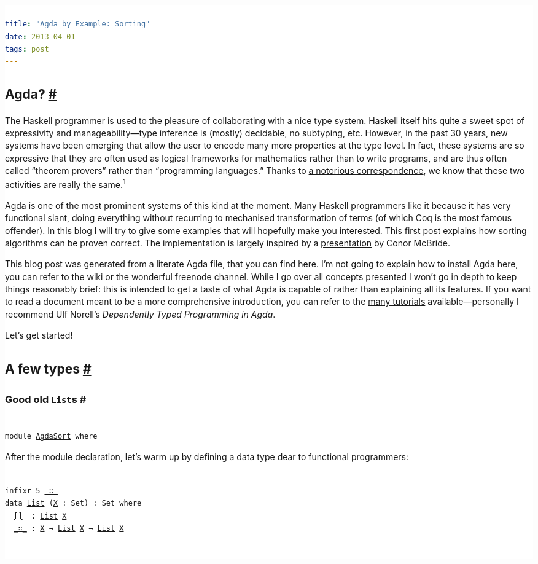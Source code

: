 ```yaml
---
title: "Agda by Example: Sorting"
date: 2013-04-01
tags: post
---
```


<h2 id="agda">Agda? <a href="#agda" class="section-link">#</a></h2>
<p>The Haskell programmer is used to the pleasure of collaborating with a nice type system. Haskell itself hits quite a sweet spot of expressivity and manageability—type inference is (mostly) decidable, no subtyping, etc. However, in the past 30 years, new systems have been emerging that allow the user to encode many more properties at the type level. In fact, these systems are so expressive that they are often used as logical frameworks for mathematics rather than to write programs, and are thus often called “theorem provers” rather than “programming languages.” Thanks to <a href="https://en.wikipedia.org/wiki/Curry-Howard">a notorious correspondence</a>, we know that these two activities are really the same.<a href="#fn1" class="footnote-ref" id="fnref1" role="doc-noteref"><sup>1</sup></a></p>
<p><a href="http://wiki.portal.chalmers.se/agda/pmwiki.php">Agda</a> is one of the most prominent systems of this kind at the moment. Many Haskell programmers like it because it has very functional slant, doing everything without recurring to mechanised transformation of terms (of which <a href="http://coq.inria.fr/">Coq</a> is the most famous offender). In this blog I will try to give some examples that will hopefully make you interested. This first post explains how sorting algorithms can be proven correct. The implementation is largely inspired by a <a href="https://personal.cis.strath.ac.uk/~conor/Pivotal.pdf">presentation</a> by Conor McBride.</p>
<p>This blog post was generated from a literate Agda file, that you can find <a href="https://github.com/bitonic/mazzo.li/blob/master/posts/AgdaSort.lagda">here</a>. I’m not going to explain how to install Agda here, you can refer to the <a href="http://wiki.portal.chalmers.se/agda/pmwiki.php">wiki</a> or the wonderful <a href="irc://chat.freenode.net/agda">freenode channel</a>. While I go over all concepts presented I won’t go in depth to keep things reasonably brief: this is intended to get a taste of what Agda is capable of rather than explaining all its features. If you want to read a document meant to be a more comprehensive introduction, you can refer to the <a href="http://wiki.portal.chalmers.se/agda/pmwiki.php?n=Main.Othertutorials">many tutorials</a> available—personally I recommend Ulf Norell’s <em>Dependently Typed Programming in Agda</em>.</p>
<p>Let’s get started!</p>
<h2 id="a-few-types">A few types <a href="#a-few-types" class="section-link">#</a></h2>
<h3 id="good-old-lists">Good old <code>List</code>s <a href="#good-old-lists" class="section-link">#</a></h3>
<pre class="Agda"><code><a name="2496" class="Markup"></a><a name="2508">
</a><a name="2509" class="Keyword">module</a><a name="2515"> </a><a name="2516" href="#1" class="Module">AgdaSort</a><a name="2524"> </a><a name="2525" class="Keyword">where</a><a name="2530">
</a></code></pre>
<p>After the module declaration, let’s warm up by defining a data type dear to functional programmers:</p>
<pre class="Agda"><code><a name="2644" class="Markup"></a><a name="2656">
</a><a name="2657" class="Keyword">infixr</a><a name="2663"> </a><a name="2664" class="Number">5</a><a name="2665"> </a><a name="2666" href="#2719" class="InductiveConstructor Operator">_∷_</a><a name="2669">
</a><a name="2670" class="Keyword">data</a><a name="2674"> </a><a name="2675" href="#2675" class="Datatype">List</a><a name="2679"> </a><a name="2680" class="Symbol">(</a><a name="2681" href="#2681" class="Bound">X</a><a name="2682"> </a><a name="2683" class="Symbol">:</a><a name="2684"> </a><a name="2685" class="PrimitiveType">Set</a><a name="2688" class="Symbol">)</a><a name="2689"> </a><a name="2690" class="Symbol">:</a><a name="2691"> </a><a name="2692" class="PrimitiveType">Set</a><a name="2695"> </a><a name="2696" class="Keyword">where</a><a name="2701">
  </a><a name="2704" href="#2704" class="InductiveConstructor">[]</a><a name="2706">  </a><a name="2708" class="Symbol">:</a><a name="2709"> </a><a name="2710" href="#2675" class="Datatype">List</a><a name="2714"> </a><a name="2715" href="#2681" class="Bound">X</a><a name="2716">
  </a><a name="2719" href="#2719" class="InductiveConstructor Operator">_∷_</a><a name="2722"> </a><a name="2723" class="Symbol">:</a><a name="2724"> </a><a name="2725" href="#2681" class="Bound">X</a><a name="2726"> </a><a name="2727" class="Symbol">→</a><a name="2728"> </a><a name="2729" href="#2675" class="Datatype">List</a><a name="2733"> </a><a name="2734" href="#2681" class="Bound">X</a><a name="2735"> </a><a name="2736" class="Symbol">→</a><a name="2737"> </a><a name="2738" href="#2675" class="Datatype">List</a><a name="2742"> </a><a name="2743" href="#2681" class="Bound">X</a><a name="2744">